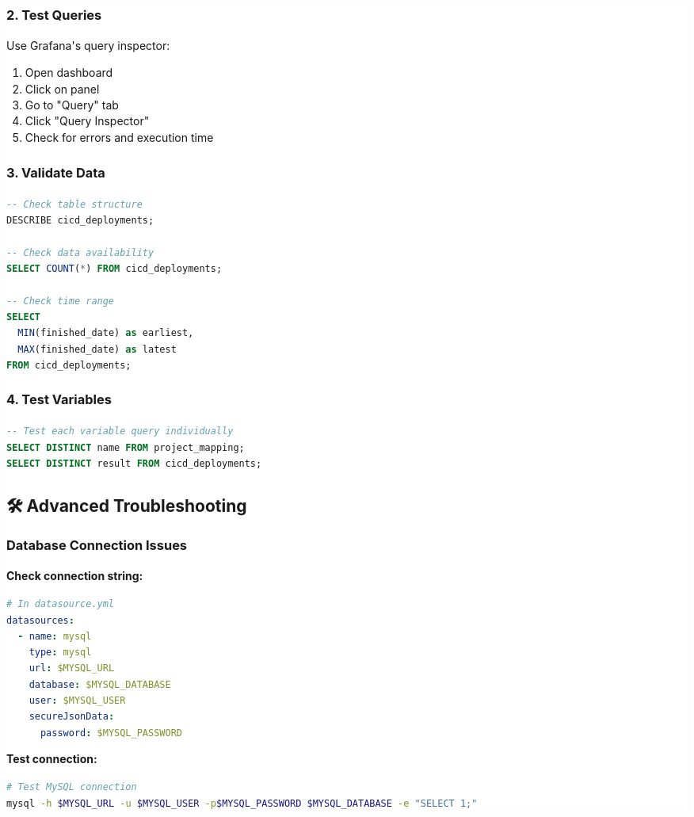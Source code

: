 ### 2. Test Queries
Use Grafana's query inspector:
1. Open dashboard
2. Click on panel
3. Go to "Query" tab
4. Click "Query Inspector"
5. Check for errors and execution time

### 3. Validate Data
```sql
-- Check table structure
DESCRIBE cicd_deployments;

-- Check data availability
SELECT COUNT(*) FROM cicd_deployments;

-- Check time range
SELECT 
  MIN(finished_date) as earliest,
  MAX(finished_date) as latest
FROM cicd_deployments;
```

### 4. Test Variables
```sql
-- Test each variable query individually
SELECT DISTINCT name FROM project_mapping;
SELECT DISTINCT result FROM cicd_deployments;
```

## 🛠️ Advanced Troubleshooting

### Database Connection Issues

**Check connection string:**
```yaml
# In datasource.yml
datasources:
  - name: mysql
    type: mysql
    url: $MYSQL_URL
    database: $MYSQL_DATABASE
    user: $MYSQL_USER
    secureJsonData:
      password: $MYSQL_PASSWORD
```

**Test connection:**
```bash
# Test MySQL connection
mysql -h $MYSQL_URL -u $MYSQL_USER -p$MYSQL_PASSWORD $MYSQL_DATABASE -e "SELECT 1;"
```
